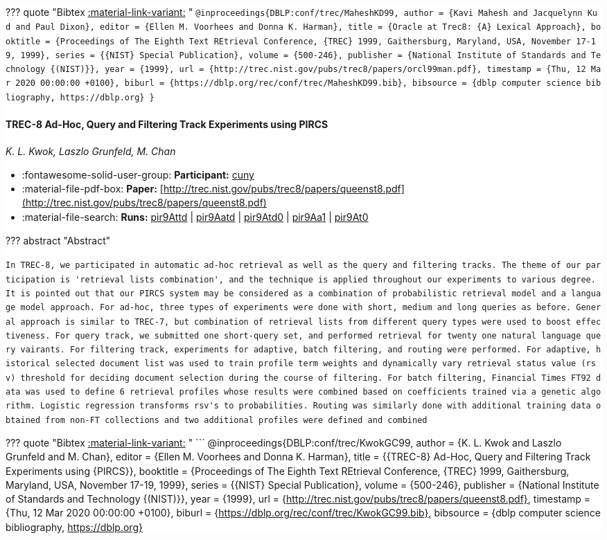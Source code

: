
??? quote "Bibtex [:material-link-variant:](https://dblp.org/rec/conf/trec/MaheshKD99.bib) "
	```
	@inproceedings{DBLP:conf/trec/MaheshKD99,
		author = {Kavi Mahesh and Jacquelynn Kud and Paul Dixon},
		editor = {Ellen M. Voorhees and Donna K. Harman},
		title = {Oracle at Trec8: {A} Lexical Approach},
		booktitle = {Proceedings of The Eighth Text REtrieval Conference, {TREC} 1999, Gaithersburg, Maryland, USA, November 17-19, 1999},
		series = {{NIST} Special Publication},
		volume = {500-246},
		publisher = {National Institute of Standards and Technology {(NIST)}},
		year = {1999},
		url = {http://trec.nist.gov/pubs/trec8/papers/orcl99man.pdf},
		timestamp = {Thu, 12 Mar 2020 00:00:00 +0100},
		biburl = {https://dblp.org/rec/conf/trec/MaheshKD99.bib},
		bibsource = {dblp computer science bibliography, https://dblp.org}
	}
	```

#### TREC-8 Ad-Hoc, Query and Filtering Track Experiments using PIRCS

_K. L. Kwok, Laszlo Grunfeld, M. Chan_

- :fontawesome-solid-user-group: **Participant:** [cuny](./adhoc/participants.md#cuny)
- :material-file-pdf-box: **Paper:** [http://trec.nist.gov/pubs/trec8/papers/queenst8.pdf](http://trec.nist.gov/pubs/trec8/papers/queenst8.pdf)
- :material-file-search: **Runs:** [pir9Attd](./adhoc/runs.md#pir9attd) | [pir9Aatd](./adhoc/runs.md#pir9aatd) | [pir9Atd0](./adhoc/runs.md#pir9atd0) | [pir9Aa1](./adhoc/runs.md#pir9aa1) | [pir9At0](./adhoc/runs.md#pir9at0)

??? abstract "Abstract"
	
	In TREC-8, we participated in automatic ad-hoc retrieval as well as the query and filtering tracks. The theme of our participation is 'retrieval lists combination', and the technique is applied throughout our experiments to various degree. It is pointed out that our PIRCS system may be considered as a combination of probabilistic retrieval model and a language model approach. For ad-hoc, three types of experiments were done with short, medium and long queries as before. General approach is similar to TREC-7, but combination of retrieval lists from different query types were used to boost effectiveness. For query track, we submitted one short-query set, and performed retrieval for twenty one natural language query vairants. For filtering track, experiments for adaptive, batch filtering, and routing were performed. For adaptive, historical selected document list was used to train profile term weights and dynamically vary retrieval status value (rsv) threshold for deciding document selection during the course of filtering. For batch filtering, Financial Times FT92 data was used to define 6 retrieval profiles whose results were combined based on coefficients trained via a genetic algorithm. Logistic regression transforms rsv's to probabilities. Routing was similarly done with additional training data obtained from non-FT collections and two additional profiles were defined and combined
	

??? quote "Bibtex [:material-link-variant:](https://dblp.org/rec/conf/trec/KwokGC99.bib) "
	```
	@inproceedings{DBLP:conf/trec/KwokGC99,
		author = {K. L. Kwok and Laszlo Grunfeld and M. Chan},
		editor = {Ellen M. Voorhees and Donna K. Harman},
		title = {{TREC-8} Ad-Hoc, Query and Filtering Track Experiments using {PIRCS}},
		booktitle = {Proceedings of The Eighth Text REtrieval Conference, {TREC} 1999, Gaithersburg, Maryland, USA, November 17-19, 1999},
		series = {{NIST} Special Publication},
		volume = {500-246},
		publisher = {National Institute of Standards and Technology {(NIST)}},
		year = {1999},
		url = {http://trec.nist.gov/pubs/trec8/papers/queenst8.pdf},
		timestamp = {Thu, 12 Mar 2020 00:00:00 +0100},
		biburl = {https://dblp.org/rec/conf/trec/KwokGC99.bib},
		bibsource = {dblp computer science bibliography, https://dblp.org}